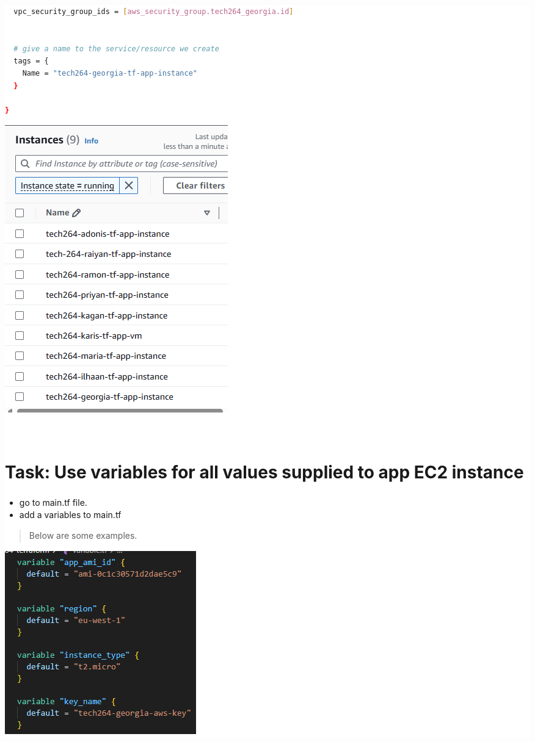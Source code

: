 ```bash
  vpc_security_group_ids = [aws_security_group.tech264_georgia.id]


  # give a name to the service/resource we create
  tags = {
    Name = "tech264-georgia-tf-app-instance"
  }

}
```
![alt text](../terraform-images/aws-instane.png)

<br>

# Task: Use variables for all values supplied to app EC2 instance 
* go to main.tf file. 
* add a variables to main.tf
> Below are some examples.

![alt text](tf-instance-images/image-7.png)
